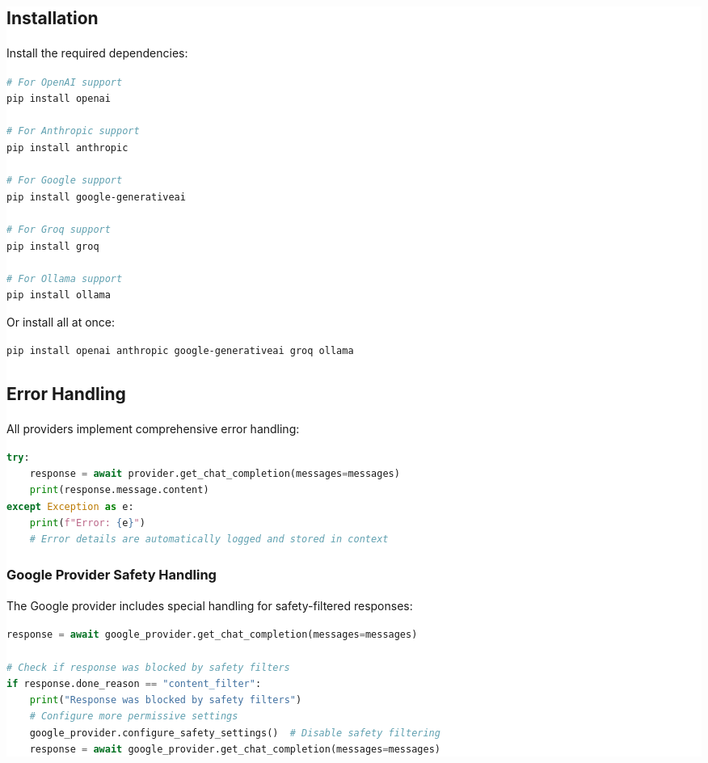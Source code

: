 ## Installation

Install the required dependencies:

```bash
# For OpenAI support
pip install openai

# For Anthropic support
pip install anthropic

# For Google support
pip install google-generativeai

# For Groq support
pip install groq

# For Ollama support
pip install ollama
```

Or install all at once:

```bash
pip install openai anthropic google-generativeai groq ollama
```

## Error Handling

All providers implement comprehensive error handling:

```python
try:
    response = await provider.get_chat_completion(messages=messages)
    print(response.message.content)
except Exception as e:
    print(f"Error: {e}")
    # Error details are automatically logged and stored in context
```

### Google Provider Safety Handling

The Google provider includes special handling for safety-filtered responses:

```python
response = await google_provider.get_chat_completion(messages=messages)

# Check if response was blocked by safety filters
if response.done_reason == "content_filter":
    print("Response was blocked by safety filters")
    # Configure more permissive settings
    google_provider.configure_safety_settings()  # Disable safety filtering
    response = await google_provider.get_chat_completion(messages=messages)
```
